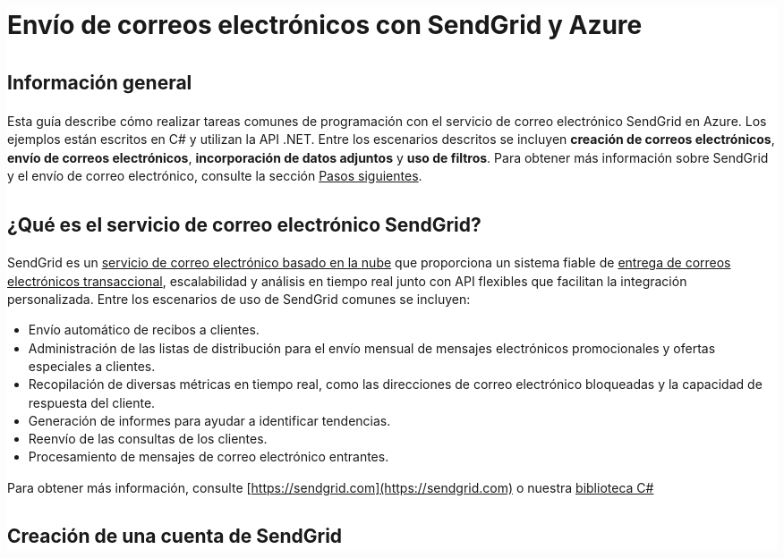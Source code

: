 <properties 
	pageTitle="Uso del servicio de correo electrónico SendGrid (.NET) | Microsoft Azure" 
	description="Obtenga información acerca de cómo enviar correo electrónico con el servicio de correo electrónico SendGrid en Azure. Los ejemplos de código están escritos en C# y utilizan la API .NET." 
	services="app-service\web" 
	documentationCenter=".net" 
	authors="thinkingserious" 
	manager="dwrede" 
	editor=""/>

<tags 
	ms.service="app-service-web" 
	ms.workload="na" 
	ms.tgt_pltfrm="na" 
	ms.devlang="dotnet" 
	ms.topic="article" 
	ms.date="01/14/2016" 
	ms.author="team-pi@sendgrid.com"/>





# Envío de correos electrónicos con SendGrid y Azure


## Información general

Esta guía describe cómo realizar tareas comunes de programación con el servicio de correo electrónico SendGrid en Azure. Los ejemplos están escritos en C# y utilizan la API .NET. Entre los escenarios descritos se incluyen **creación de correos electrónicos**, **envío de correos electrónicos**, **incorporación de datos adjuntos** y **uso de filtros**. Para obtener más información sobre SendGrid y el envío de correo electrónico, consulte la sección [Pasos siguientes][].

## ¿Qué es el servicio de correo electrónico SendGrid?

SendGrid es un [servicio de correo electrónico basado en la nube] que proporciona un sistema fiable de [entrega de correos electrónicos transaccional], escalabilidad y análisis en tiempo real junto con API flexibles que facilitan la integración personalizada. Entre los escenarios de uso de SendGrid comunes se incluyen:

-   Envío automático de recibos a clientes.
-   Administración de las listas de distribución para el envío mensual de mensajes electrónicos promocionales y ofertas especiales a clientes.
-   Recopilación de diversas métricas en tiempo real, como las direcciones de correo electrónico bloqueadas y la capacidad de respuesta del cliente.
-   Generación de informes para ayudar a identificar tendencias.
-   Reenvío de las consultas de los clientes.
-   Procesamiento de mensajes de correo electrónico entrantes.

Para obtener más información, consulte [https://sendgrid.com](https://sendgrid.com) o nuestra [biblioteca C#][sendgrid-csharp]

## Creación de una cuenta de SendGrid


  [Pasos siguientes]: #next-steps
  [What is the SendGrid Email Service?]: #whatis
  [Create a SendGrid Account]: #createaccount
  [Reference the SendGrid .NET Class Library]: #reference
  [How to: Create an Email]: #createemail
  [How to: Send an Email]: #sendemail
  [How to: Add an Attachment]: #addattachment
  [How to: Use Filters to Enable Footers, Tracking, and Analytics]: #usefilters
  [How to: Use Additional SendGrid Services]: #useservices
  [special offer]: https://www.sendgrid.com/windowsazure.html
  [create-new-project]: ./media/sendgrid-dotnet-how-to-send-email/create_new_project.png
  [select-a-template]: ./media/sendgrid-dotnet-how-to-send-email/select_a_template.png
  [SendGrid-NuGet-package]: ./media/sendgrid-dotnet-how-to-send-email/sendgrid_nuget.png
  [azure_app_settings]: ./media/sendgrid-dotnet-how-to-send-email/app_settings.png
  [sendgrid-csharp]: https://github.com/sendgrid/sendgrid-csharp
  [SMTP vs. Web API]: https://sendgrid.com/docs/Integrate/index.html
  [Configuración de aplicaciones]: https://sendgrid.com/docs/API_Reference/SMTP_API/apps.html
  [Documentación sobre la API de SendGrid]: https://sendgrid.com/docs
  [servicio de correo electrónico basado en la nube]: https://sendgrid.com/email-solutions
  [entrega de correos electrónicos transaccional]: https://sendgrid.com/transactional-email